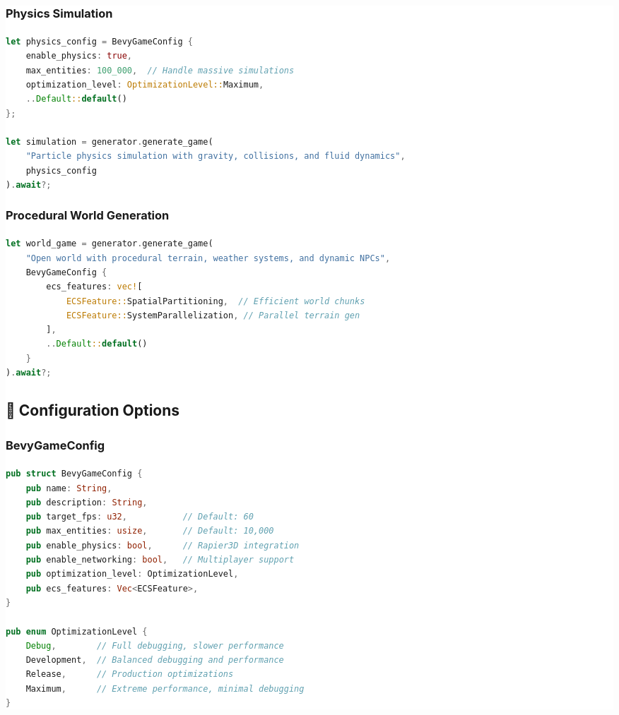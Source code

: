 ### Physics Simulation

```rust
let physics_config = BevyGameConfig {
    enable_physics: true,
    max_entities: 100_000,  // Handle massive simulations
    optimization_level: OptimizationLevel::Maximum,
    ..Default::default()
};

let simulation = generator.generate_game(
    "Particle physics simulation with gravity, collisions, and fluid dynamics",
    physics_config
).await?;
```

### Procedural World Generation

```rust
let world_game = generator.generate_game(
    "Open world with procedural terrain, weather systems, and dynamic NPCs",
    BevyGameConfig {
        ecs_features: vec![
            ECSFeature::SpatialPartitioning,  // Efficient world chunks
            ECSFeature::SystemParallelization, // Parallel terrain gen
        ],
        ..Default::default()
    }
).await?;
```

## 🔧 Configuration Options

### BevyGameConfig

```rust
pub struct BevyGameConfig {
    pub name: String,
    pub description: String,
    pub target_fps: u32,           // Default: 60
    pub max_entities: usize,       // Default: 10,000
    pub enable_physics: bool,      // Rapier3D integration
    pub enable_networking: bool,   // Multiplayer support
    pub optimization_level: OptimizationLevel,
    pub ecs_features: Vec<ECSFeature>,
}

pub enum OptimizationLevel {
    Debug,        // Full debugging, slower performance
    Development,  // Balanced debugging and performance  
    Release,      // Production optimizations
    Maximum,      // Extreme performance, minimal debugging
}
```
